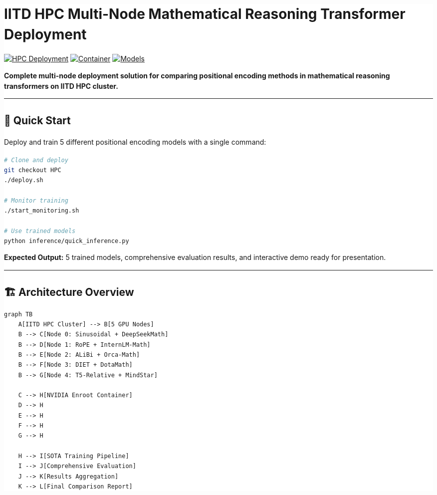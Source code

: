 # IITD HPC Multi-Node Mathematical Reasoning Transformer Deployment

[![HPC Deployment](https://img.shields.io/badge/HPC-IITD%20Cluster-blue)](https://hpc.iitd.ac.in)
[![Container](https://img.shields.io/badge/Container-NVIDIA%20Enroot-green)](https://github.com/NVIDIA/enroot)
[![Models](https://img.shields.io/badge/Models-5%20Positional%20Encodings-orange)](./src/positional_encoding/)

**Complete multi-node deployment solution for comparing positional encoding methods in mathematical reasoning transformers on IITD HPC cluster.**

---

## 🎯 Quick Start

Deploy and train 5 different positional encoding models with a single command:

```bash
# Clone and deploy
git checkout HPC
./deploy.sh

# Monitor training
./start_monitoring.sh

# Use trained models
python inference/quick_inference.py
```

**Expected Output:** 5 trained models, comprehensive evaluation results, and interactive demo ready for presentation.

---

## 🏗️ Architecture Overview

```mermaid
graph TB
    A[IITD HPC Cluster] --> B[5 GPU Nodes]
    B --> C[Node 0: Sinusoidal + DeepSeekMath]
    B --> D[Node 1: RoPE + InternLM-Math]
    B --> E[Node 2: ALiBi + Orca-Math]
    B --> F[Node 3: DIET + DotaMath]
    B --> G[Node 4: T5-Relative + MindStar]
    
    C --> H[NVIDIA Enroot Container]
    D --> H
    E --> H
    F --> H
    G --> H
    
    H --> I[SOTA Training Pipeline]
    I --> J[Comprehensive Evaluation]
    J --> K[Results Aggregation]
    K --> L[Final Comparison Report]
```
